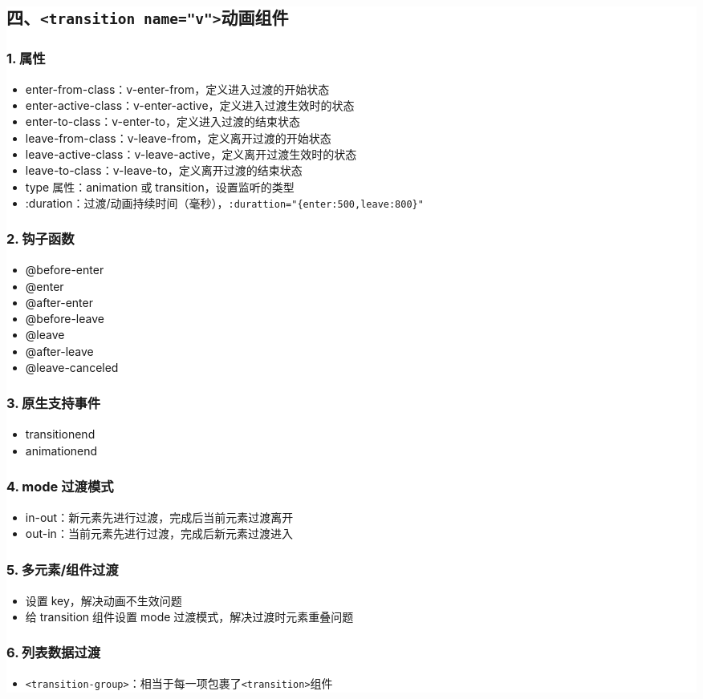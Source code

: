 ## 四、`<transition name="v">`动画组件

### 1. 属性

- enter-from-class：v-enter-from，定义进入过渡的开始状态
- enter-active-class：v-enter-active，定义进入过渡生效时的状态
- enter-to-class：v-enter-to，定义进入过渡的结束状态
- leave-from-class：v-leave-from，定义离开过渡的开始状态
- leave-active-class：v-leave-active，定义离开过渡生效时的状态
- leave-to-class：v-leave-to，定义离开过渡的结束状态
- type 属性：animation 或 transition，设置监听的类型
- :duration：过渡/动画持续时间（毫秒），`:durattion="{enter:500,leave:800}"`

### 2. 钩子函数

- @before-enter
- @enter
- @after-enter
- @before-leave
- @leave
- @after-leave
- @leave-canceled

### 3. 原生支持事件

- transitionend
- animationend

### 4. mode 过渡模式

- in-out：新元素先进行过渡，完成后当前元素过渡离开
- out-in：当前元素先进行过渡，完成后新元素过渡进入

### 5. 多元素/组件过渡

- 设置 key，解决动画不生效问题
- 给 transition 组件设置 mode 过渡模式，解决过渡时元素重叠问题

### 6. 列表数据过渡

- `<transition-group>`：相当于每一项包裹了`<transition>`组件
